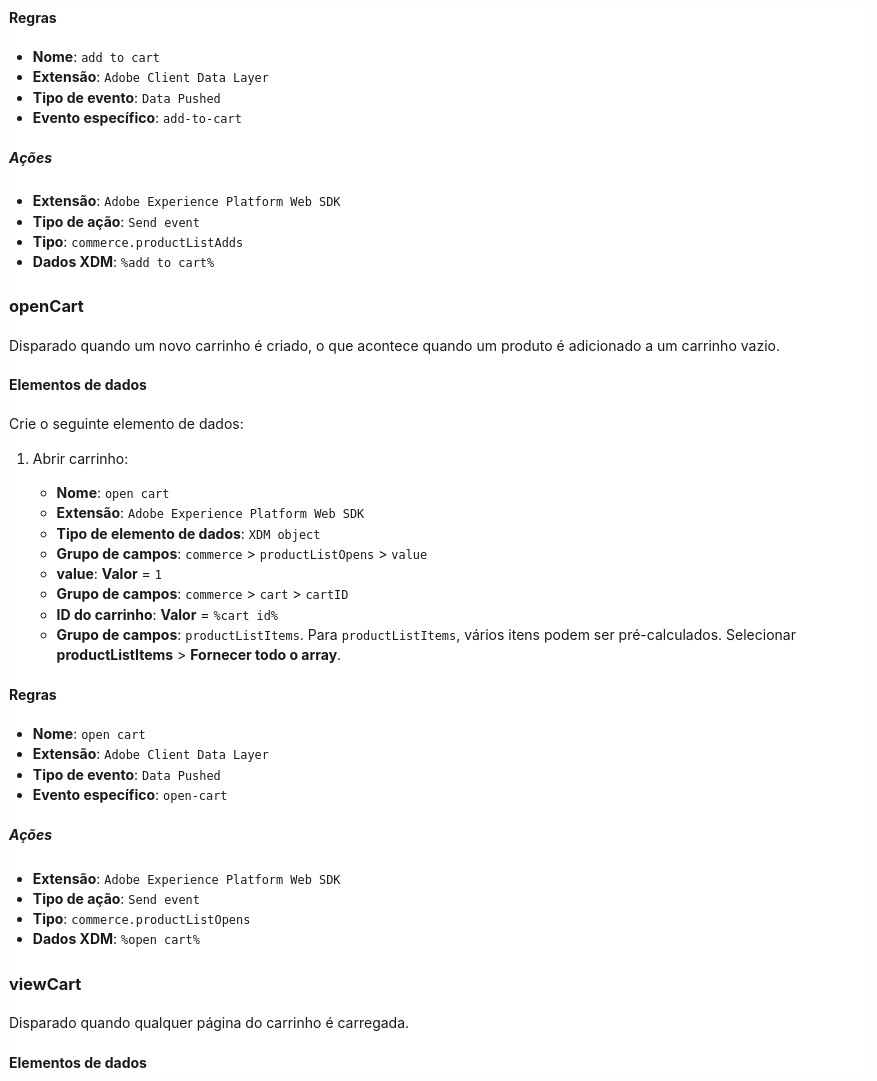 #### Regras 

- **Nome**: `add to cart`
- **Extensão**: `Adobe Client Data Layer`
- **Tipo de evento**: `Data Pushed`
- **Evento específico**: `add-to-cart`

##### Ações

- **Extensão**: `Adobe Experience Platform Web SDK`
- **Tipo de ação**: `Send event`
- **Tipo**: `commerce.productListAdds`
- **Dados XDM**: `%add to cart%`

### openCart

Disparado quando um novo carrinho é criado, o que acontece quando um produto é adicionado a um carrinho vazio.

#### Elementos de dados

Crie o seguinte elemento de dados:

1. Abrir carrinho:

   - **Nome**: `open cart`
   - **Extensão**: `Adobe Experience Platform Web SDK`
   - **Tipo de elemento de dados**: `XDM object`
   - **Grupo de campos**: `commerce` > `productListOpens` > `value`
   - **value**: **Valor** = `1`
   - **Grupo de campos**: `commerce` > `cart` > `cartID`
   - **ID do carrinho**: **Valor** = `%cart id%`
   - **Grupo de campos**: `productListItems`. Para `productListItems`, vários itens podem ser pré-calculados. Selecionar **productListItems** > **Fornecer todo o array**.

#### Regras 

- **Nome**: `open cart`
- **Extensão**: `Adobe Client Data Layer`
- **Tipo de evento**: `Data Pushed`
- **Evento específico**: `open-cart`

##### Ações

- **Extensão**: `Adobe Experience Platform Web SDK`
- **Tipo de ação**: `Send event`
- **Tipo**: `commerce.productListOpens`
- **Dados XDM**: `%open cart%`

### viewCart

Disparado quando qualquer página do carrinho é carregada.

#### Elementos de dados
